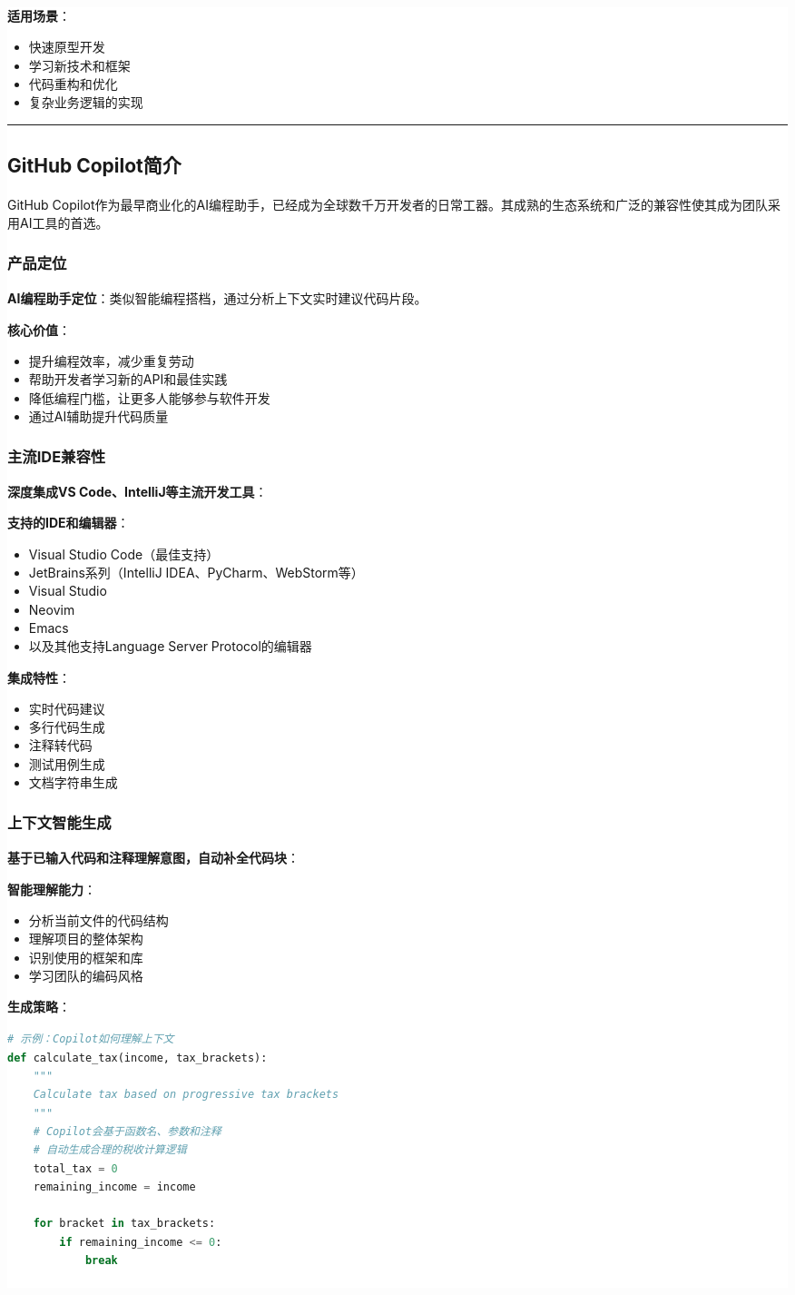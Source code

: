 **适用场景**：
- 快速原型开发
- 学习新技术和框架
- 代码重构和优化
- 复杂业务逻辑的实现

---

## GitHub Copilot简介

GitHub Copilot作为最早商业化的AI编程助手，已经成为全球数千万开发者的日常工器。其成熟的生态系统和广泛的兼容性使其成为团队采用AI工具的首选。

### 产品定位

**AI编程助手定位**：类似智能编程搭档，通过分析上下文实时建议代码片段。

**核心价值**：
- 提升编程效率，减少重复劳动
- 帮助开发者学习新的API和最佳实践
- 降低编程门槛，让更多人能够参与软件开发
- 通过AI辅助提升代码质量

### 主流IDE兼容性

**深度集成VS Code、IntelliJ等主流开发工具**：

**支持的IDE和编辑器**：
- Visual Studio Code（最佳支持）
- JetBrains系列（IntelliJ IDEA、PyCharm、WebStorm等）
- Visual Studio
- Neovim
- Emacs
- 以及其他支持Language Server Protocol的编辑器

**集成特性**：
- 实时代码建议
- 多行代码生成
- 注释转代码
- 测试用例生成
- 文档字符串生成

### 上下文智能生成

**基于已输入代码和注释理解意图，自动补全代码块**：

**智能理解能力**：
- 分析当前文件的代码结构
- 理解项目的整体架构
- 识别使用的框架和库
- 学习团队的编码风格

**生成策略**：
```python
# 示例：Copilot如何理解上下文
def calculate_tax(income, tax_brackets):
    """
    Calculate tax based on progressive tax brackets
    """
    # Copilot会基于函数名、参数和注释
    # 自动生成合理的税收计算逻辑
    total_tax = 0
    remaining_income = income
    
    for bracket in tax_brackets:
        if remaining_income <= 0:
            break
        
```